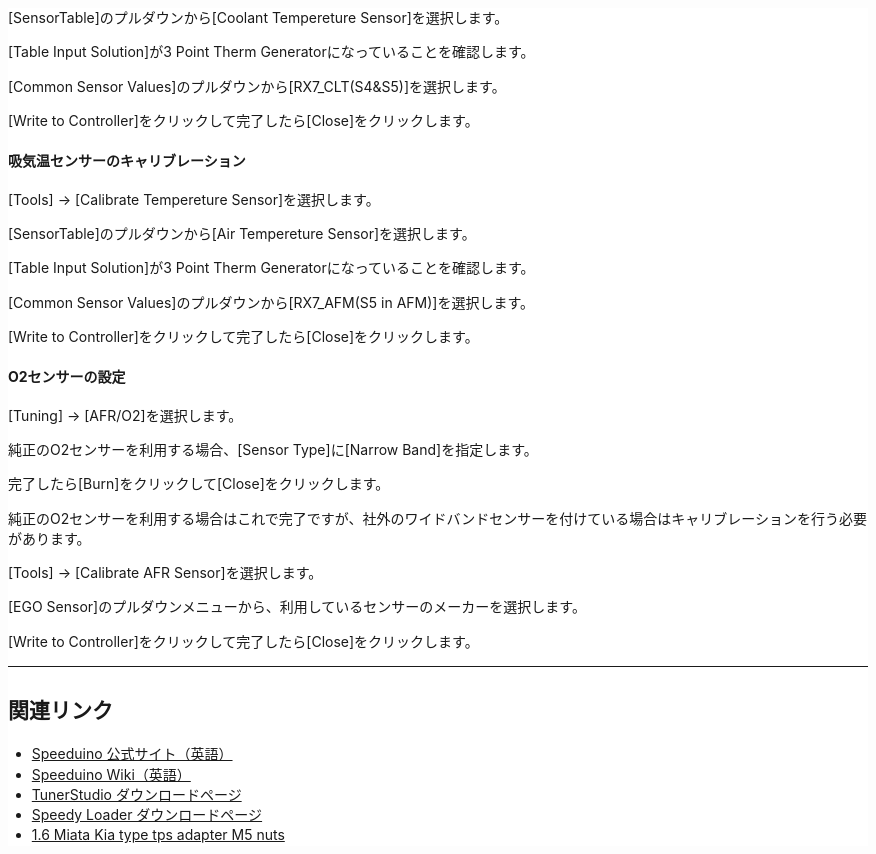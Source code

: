 [SensorTable]のプルダウンから[Coolant Tempereture Sensor]を選択します。

[Table Input Solution]が3 Point Therm Generatorになっていることを確認します。

[Common Sensor Values]のプルダウンから[RX7_CLT(S4&S5)]を選択します。

[Write to Controller]をクリックして完了したら[Close]をクリックします。


#### 吸気温センサーのキャリブレーション

[Tools] -> [Calibrate Tempereture Sensor]を選択します。

[SensorTable]のプルダウンから[Air Tempereture Sensor]を選択します。

[Table Input Solution]が3 Point Therm Generatorになっていることを確認します。

[Common Sensor Values]のプルダウンから[RX7_AFM(S5 in AFM)]を選択します。

[Write to Controller]をクリックして完了したら[Close]をクリックします。


#### O2センサーの設定

[Tuning] -> [AFR/O2]を選択します。

純正のO2センサーを利用する場合、[Sensor Type]に[Narrow Band]を指定します。

完了したら[Burn]をクリックして[Close]をクリックします。

純正のO2センサーを利用する場合はこれで完了ですが、社外のワイドバンドセンサーを付けている場合はキャリブレーションを行う必要があります。

[Tools] -> [Calibrate AFR Sensor]を選択します。

[EGO Sensor]のプルダウンメニューから、利用しているセンサーのメーカーを選択します。

[Write to Controller]をクリックして完了したら[Close]をクリックします。

---

## 関連リンク

- [Speeduino 公式サイト（英語）](https://speeduino.com/)
- [Speeduino Wiki（英語）](https://wiki.speeduino.com/en/boards/MX5_PNP)
- [TunerStudio ダウンロードページ](https://www.efianalytics.com/TunerStudio/)
- [Speedy Loader ダウンロードページ](https://speeduino.com/home/support/downloads)
- [1.6 Miata Kia type tps adapter M5 nuts](https://www.thingiverse.com/thing:4611603)
